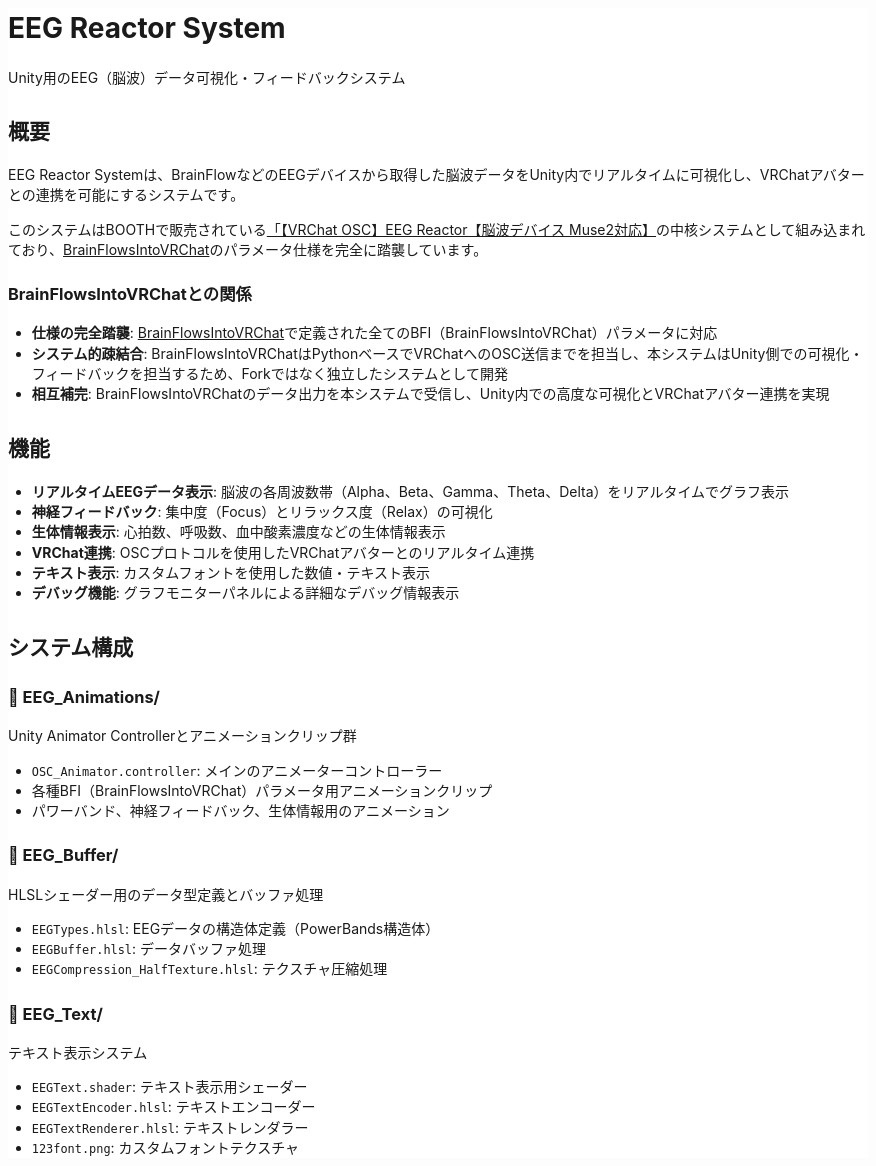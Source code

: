 # EEG Reactor System

Unity用のEEG（脳波）データ可視化・フィードバックシステム

## 概要

EEG Reactor Systemは、BrainFlowなどのEEGデバイスから取得した脳波データをUnity内でリアルタイムに可視化し、VRChatアバターとの連携を可能にするシステムです。

このシステムはBOOTHで販売されている[「【VRChat OSC】EEG Reactor【脳波デバイス Muse2対応】](https://spis.booth.pm/items/7056584)の中核システムとして組み込まれており、[BrainFlowsIntoVRChat](https://github.com/ChilloutCharles/BrainFlowsIntoVRChat)のパラメータ仕様を完全に踏襲しています。

### BrainFlowsIntoVRChatとの関係

- **仕様の完全踏襲**: [BrainFlowsIntoVRChat](https://github.com/ChilloutCharles/BrainFlowsIntoVRChat)で定義された全てのBFI（BrainFlowsIntoVRChat）パラメータに対応
- **システム的疎結合**: BrainFlowsIntoVRChatはPythonベースでVRChatへのOSC送信までを担当し、本システムはUnity側での可視化・フィードバックを担当するため、Forkではなく独立したシステムとして開発
- **相互補完**: BrainFlowsIntoVRChatのデータ出力を本システムで受信し、Unity内での高度な可視化とVRChatアバター連携を実現

## 機能

- **リアルタイムEEGデータ表示**: 脳波の各周波数帯（Alpha、Beta、Gamma、Theta、Delta）をリアルタイムでグラフ表示
- **神経フィードバック**: 集中度（Focus）とリラックス度（Relax）の可視化
- **生体情報表示**: 心拍数、呼吸数、血中酸素濃度などの生体情報表示
- **VRChat連携**: OSCプロトコルを使用したVRChatアバターとのリアルタイム連携
- **テキスト表示**: カスタムフォントを使用した数値・テキスト表示
- **デバッグ機能**: グラフモニターパネルによる詳細なデバッグ情報表示

## システム構成

### 📁 EEG_Animations/
Unity Animator Controllerとアニメーションクリップ群
- `OSC_Animator.controller`: メインのアニメーターコントローラー
- 各種BFI（BrainFlowsIntoVRChat）パラメータ用アニメーションクリップ
- パワーバンド、神経フィードバック、生体情報用のアニメーション

### 📁 EEG_Buffer/
HLSLシェーダー用のデータ型定義とバッファ処理
- `EEGTypes.hlsl`: EEGデータの構造体定義（PowerBands構造体）
- `EEGBuffer.hlsl`: データバッファ処理
- `EEGCompression_HalfTexture.hlsl`: テクスチャ圧縮処理

### 📁 EEG_Text/
テキスト表示システム
- `EEGText.shader`: テキスト表示用シェーダー
- `EEGTextEncoder.hlsl`: テキストエンコーダー
- `EEGTextRenderer.hlsl`: テキストレンダラー
- `123font.png`: カスタムフォントテクスチャ
